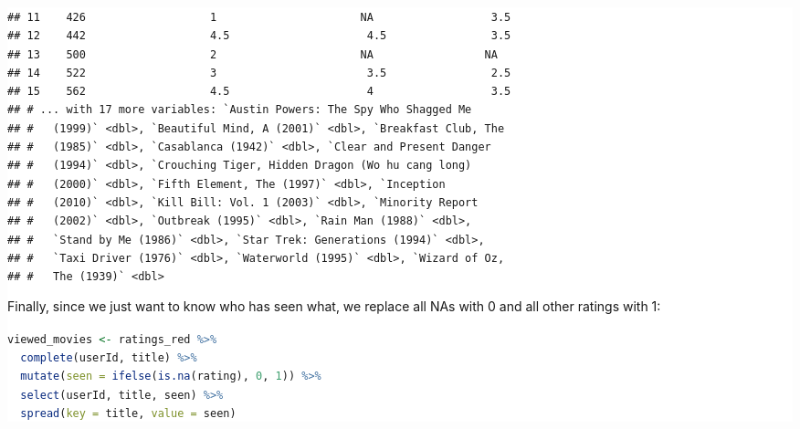     ## 11    426                   1                      NA                  3.5
    ## 12    442                   4.5                     4.5                3.5
    ## 13    500                   2                      NA                 NA  
    ## 14    522                   3                       3.5                2.5
    ## 15    562                   4.5                     4                  3.5
    ## # ... with 17 more variables: `Austin Powers: The Spy Who Shagged Me
    ## #   (1999)` <dbl>, `Beautiful Mind, A (2001)` <dbl>, `Breakfast Club, The
    ## #   (1985)` <dbl>, `Casablanca (1942)` <dbl>, `Clear and Present Danger
    ## #   (1994)` <dbl>, `Crouching Tiger, Hidden Dragon (Wo hu cang long)
    ## #   (2000)` <dbl>, `Fifth Element, The (1997)` <dbl>, `Inception
    ## #   (2010)` <dbl>, `Kill Bill: Vol. 1 (2003)` <dbl>, `Minority Report
    ## #   (2002)` <dbl>, `Outbreak (1995)` <dbl>, `Rain Man (1988)` <dbl>,
    ## #   `Stand by Me (1986)` <dbl>, `Star Trek: Generations (1994)` <dbl>,
    ## #   `Taxi Driver (1976)` <dbl>, `Waterworld (1995)` <dbl>, `Wizard of Oz,
    ## #   The (1939)` <dbl>

Finally, since we just want to know who has seen what, we replace all NAs with 0 and all other ratings with 1:

``` r
viewed_movies <- ratings_red %>% 
  complete(userId, title) %>% 
  mutate(seen = ifelse(is.na(rating), 0, 1)) %>% 
  select(userId, title, seen) %>% 
  spread(key = title, value = seen)
```
